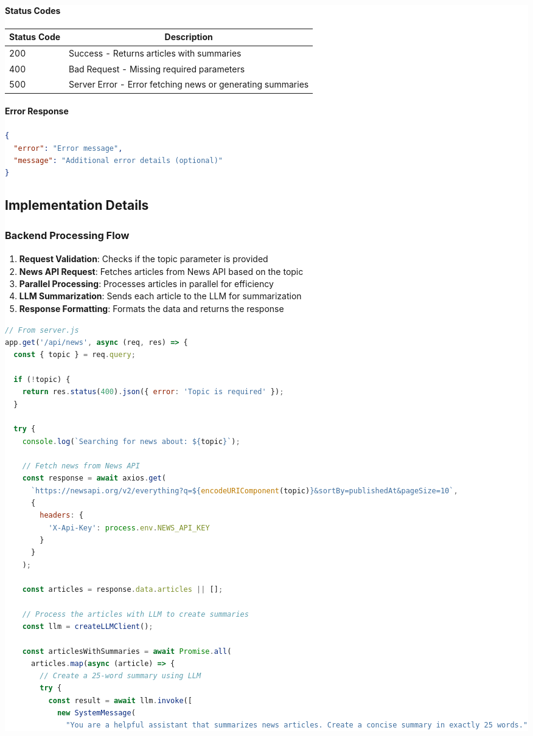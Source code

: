 #### Status Codes

| Status Code | Description                                                  |
|-------------|--------------------------------------------------------------|
| 200         | Success - Returns articles with summaries                    |
| 400         | Bad Request - Missing required parameters                    |
| 500         | Server Error - Error fetching news or generating summaries   |

#### Error Response

```json
{
  "error": "Error message",
  "message": "Additional error details (optional)"
}
```

## Implementation Details

### Backend Processing Flow

1. **Request Validation**: Checks if the topic parameter is provided
2. **News API Request**: Fetches articles from News API based on the topic
3. **Parallel Processing**: Processes articles in parallel for efficiency
4. **LLM Summarization**: Sends each article to the LLM for summarization
5. **Response Formatting**: Formats the data and returns the response

```javascript
// From server.js
app.get('/api/news', async (req, res) => {
  const { topic } = req.query;

  if (!topic) {
    return res.status(400).json({ error: 'Topic is required' });
  }

  try {
    console.log(`Searching for news about: ${topic}`);

    // Fetch news from News API
    const response = await axios.get(
      `https://newsapi.org/v2/everything?q=${encodeURIComponent(topic)}&sortBy=publishedAt&pageSize=10`,
      {
        headers: {
          'X-Api-Key': process.env.NEWS_API_KEY
        }
      }
    );

    const articles = response.data.articles || [];

    // Process the articles with LLM to create summaries
    const llm = createLLMClient();

    const articlesWithSummaries = await Promise.all(
      articles.map(async (article) => {
        // Create a 25-word summary using LLM
        try {
          const result = await llm.invoke([
            new SystemMessage(
              "You are a helpful assistant that summarizes news articles. Create a concise summary in exactly 25 words."
```